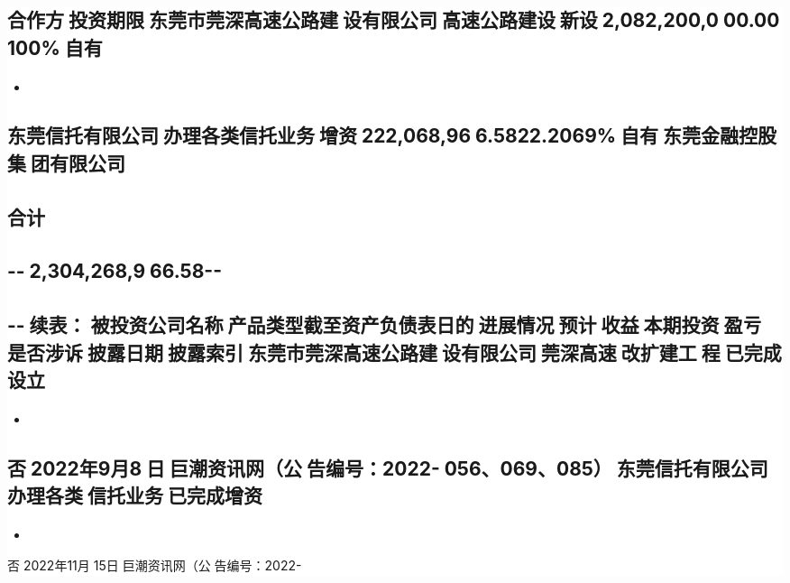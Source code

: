合作方
投资期限
东莞市莞深高速公路建
设有限公司
高速公路建设
新设
2,082,200,0
00.00
100%
自有
-
-
东莞信托有限公司
办理各类信托业务
增资
222,068,96
6.5822.2069%
自有
东莞金融控股集
团有限公司
-
合计
--
--
2,304,268,9
66.58--
--
--
续表：
被投资公司名称
产品类型截至资产负债表日的
进展情况
预计
收益
本期投资
盈亏
是否涉诉
披露日期
披露索引
东莞市莞深高速公路建
设有限公司
莞深高速
改扩建工
程
已完成设立
-
-
否
2022年9月8
日
巨潮资讯网（公
告编号：2022-
056、069、085）
东莞信托有限公司
办理各类
信托业务
已完成增资
-
-
否
2022年11月
15日
巨潮资讯网（公
告编号：2022-